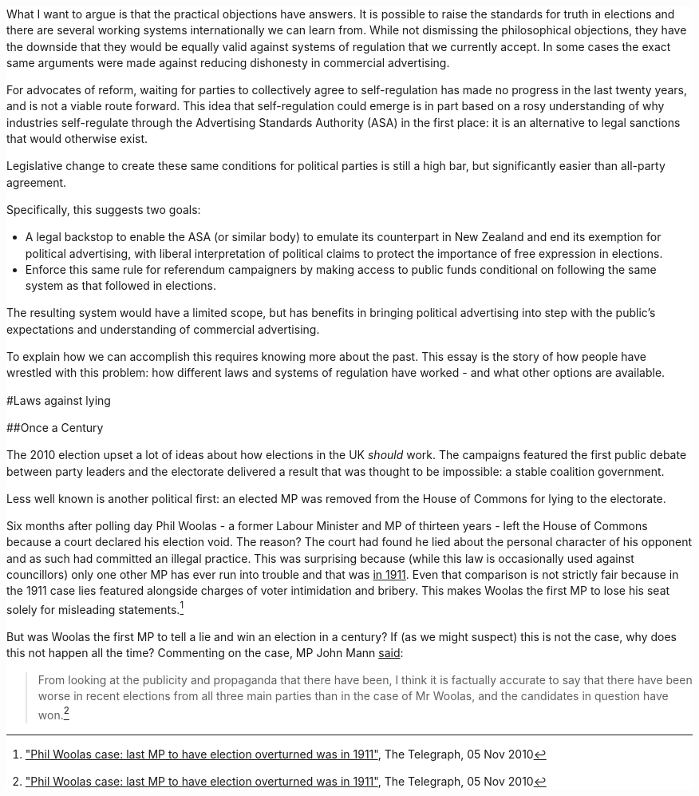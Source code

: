 What I want to argue is that the practical objections have answers. It is possible to raise the standards for truth in elections and there are several working systems internationally we can learn from. While not dismissing the philosophical objections, they have the downside that they would be equally valid against systems of regulation that we currently accept. In some cases the exact same arguments were made against reducing dishonesty in commercial advertising. 

For advocates of reform, waiting for parties to collectively agree to self-regulation has made no progress in the last twenty years, and is not a viable route forward. This idea that self-regulation could emerge is in part based on a rosy understanding of why industries self-regulate through the Advertising Standards Authority (ASA) in the first place: it is an alternative to legal sanctions that would otherwise exist.

Legislative change to create these same conditions for political parties is still a high bar, but significantly easier than all-party agreement. 

Specifically, this suggests two goals:

* A legal backstop to enable the ASA (or similar body) to emulate its counterpart in New Zealand and end its exemption for political advertising, with liberal interpretation of political claims to protect the importance of free expression in elections.
* Enforce this same rule for referendum campaigners by making access to public funds conditional on following the same system as that followed in elections.

The resulting system would have a limited scope, but has benefits in bringing political advertising into step with the public’s expectations and understanding of commercial advertising. 

To explain how we can accomplish this requires knowing more about the past. This essay is the story of how people have wrestled with this problem: how different laws and systems of regulation have worked - and what other options are available.

#Laws against lying

##Once a Century

The 2010 election upset a lot of ideas about how elections in the UK *should* work. The campaigns featured the first public debate between party leaders and the electorate delivered a result that was thought to be impossible: a stable coalition government. 

Less well known is another political first: an elected MP was removed from the House of Commons for lying to the electorate.

Six months after polling day Phil Woolas - a former Labour Minister and MP of thirteen years - left the House of Commons because a court declared his election void. The reason? The court had found he lied about the personal character of his opponent and as such had committed an illegal practice. This was surprising because (while this law is occasionally used against councillors) only one other MP has ever run into trouble and that was [in 1911](http://www.telegraph.co.uk/news/politics/8112016/Phil-Woolas-case-last-MP-to-have-election-overturned-was-in-1911.html). Even that comparison is not strictly fair because in the 1911 case lies featured alongside charges of voter intimidation and bribery. This makes Woolas the first MP to lose his seat solely for misleading statements.[^*]

[^*]: ["Phil Woolas case: last MP to have election overturned was in 1911"](http://www.telegraph.co.uk/news/politics/8112016/Phil-Woolas-case-last-MP-to-have-election-overturned-was-in-1911.html), The Telegraph, 05 Nov 2010

But was Woolas the first MP to tell a lie and win an election in a century? If (as we might suspect) this is not the case, why does this not happen all the time? Commenting on the case, MP John Mann [said](http://www.theyworkforyou.com/debates/?id=2011-07-18b.764.2):

>From looking at the publicity and propaganda that there have been, I think it is factually accurate to say that there have been worse in recent elections from all three main parties than in the case of Mr Woolas, and the candidates in question have won.[^*]


[^*]: [House of Common Debate - 18 July 2011, c764](http://www.theyworkforyou.com/debates/?id=2011-07-18b.764.2)
[^*]: [Representation of the People Act 1983, s 106](http://www.legislation.gov.uk/ukpga/1983/2/section/106)
[^*]: [House of Common Debate -  01 May 1895 vol 33 cc254](http://hansard.millbanksystems.com/commons/1895/may/01/corrupt-and-illegal-practices-prevention#S4V0033P0_18950501_HOC_33)
[^*]: [House of Common Debate -  01 May 1895 vol 33 cc241](http://hansard.millbanksystems.com/commons/1895/may/01/corrupt-and-illegal-practices-prevention#S4V0033P0_18950501_HOC_18)
[^*]: [House of Common Debate -  01 May 1895 vol 33 cc242](http://hansard.millbanksystems.com/commons/1895/may/01/corrupt-and-illegal-practices-prevention#S4V0033P0_18950501_HOC_19)
[^*]: [House of Common Debate -  01 May 1895 vol 33 cc249](http://hansard.millbanksystems.com/commons/1895/may/01/corrupt-and-illegal-practices-prevention#S4V0033P0_18950501_HOC_26)
[^*]: [House of Common Debate -  01 May 1895 vol 33 cc244](http://hansard.millbanksystems.com/commons/1895/may/01/corrupt-and-illegal-practices-prevention#S4V0033P0_18950501_HOC_20)
[^*]: [House of Common Debate -  01 May 1895 vol 33 cc231-232](http://hansard.millbanksystems.com/commons/1895/may/01/corrupt-and-illegal-practices-prevention#S4V0033P0_18950501_HOC_11)
[^*]: [House of Common Debate -  01 May 1895 vol 33 cc255](http://hansard.millbanksystems.com/commons/1895/may/01/corrupt-and-illegal-practices-prevention#S4V0033P0_18950501_HOC_34)
[^*]: [Watkins v Woolas [2010] EWHC 2702 (QB)](http://www.bailii.org/ew/cases/EWHC/QB/2010/2702.html)
[^*]: [Watkins v Woolas [2010] EWHC 2702 (QB)](http://www.bailii.org/ew/cases/EWHC/QB/2010/2702.html), 104
[^*]: [Watkins v Woolas [2010] EWHC 2702 (QB)](http://www.bailii.org/ew/cases/EWHC/QB/2010/2702.html), 109
[^*]: [Woolas, R (on the application of) v The Speaker of the House of Commons](http://www.bailii.org/ew/cases/EWHC/Admin/2010/3169.html) [2010] EWHC 3169 (Admin) (03 December 2010), 117
[^*]: [Woolas, R (on the application of) v The Speaker of the House of Commons](http://www.bailii.org/ew/cases/EWHC/Admin/2010/3169.html) [2010] EWHC 3169 (Admin) (03 December 2010), 111
[^*]: [Woolas, R (on the application of) v The Speaker of the House of Commons](http://www.bailii.org/ew/cases/EWHC/Admin/2010/3169.html) [2010] EWHC 3169 (Admin) (03 December 2010), 110
[^*]: [Woolas, R (on the application of) v The Speaker of the House of Commons](http://www.bailii.org/ew/cases/EWHC/Admin/2010/3169.html) [2010] EWHC 3169 (Admin) (03 December 2010), 113 
[^1]: [Determination: Timothy Morrison and others v Alistair Carmichael MP and Alistair Buchan](https://www.scotcourts.gov.uk/search-judgments/judgment?id=9452fba6-8980-69d2-b500-ff0000d74aa7), ECIH 90 [2015], 58
[^2]: [Opinion of the Court: Timothy Morrison and others v Alistair Carmichael MP and Alistair Buchan](https://www.scotcourts.gov.uk/search-judgments/judgment?id=eb9eeea6-8980-69d2-b500-ff0000d74aa7), ECIH 90 [2015]
[^1]: Law Commission, [Electoral Law: An Interim Report](http://www.lawcom.gov.uk/wp-content/uploads/2016/02/electoral_law_interim_report.pdf), 2016, 13.137 (pg 192)
[^2]: Law Commission, [Electoral Law: A Joint Consultation Paper](http://www.lawcom.gov.uk/wp-content/uploads/2015/03/cp218_electoral_law.pdf), 2014, 11.66 (pg 250)
[^1]: Ohio Laws and Rules: [3517.22](http://codes.ohio.gov/orc/3517.22)
[^*]: Long, Adam R. , [Keeping Mud off the Bench : The First Amendment and Regulation of Candidates' False or Misleading Statements in Judicial Elections](http://www.jstor.org/stable/1373210), Duke Law Journal, Vol. 51, no. 2 (Nov 2001): 787–816.
[^0]: [Electoral Act 1985](https://www.legislation.sa.gov.au/LZ/C/A/ELECTORAL%20ACT%201985/CURRENT/1985.77.UN.PDF), South Australia, s 113 
[^0]: [Electoral Act 1985, South Australia, s 107](http://www.austlii.edu.au/au/legis/sa/consol_act/ea1985103/s107.html)
[^1]: Law Commission, [Electoral Law: An Interim Report](http://www.lawcom.gov.uk/wp-content/uploads/2016/02/electoral_law_interim_report.pdf), 2016, 13.3 (pg 168)
[^1]: Electoral Commission SA, [State Election Report 2010](http://www.ecsa.sa.gov.au/component/edocman/?task=document.download&id=214&Itemid=0), p. 68
[^1]: Victorian Electoral Commission, [Submission to the Electoral Matters Committee Inquiry into the Kororoit District By-Election](http://www.parliament.vic.gov.au/images/stories/committees/emc/8Victorian_Electoral_Commission.pdf), 2009, p. 10 
[^2]: Electoral Commission SA, [State Election Report 2010](http://www.ecsa.sa.gov.au/component/edocman/?task=document.download&id=214&Itemid=0), p. 68
[^1]: Electoral Commission SA, [State Election Report 2010](http://www.ecsa.sa.gov.au/component/edocman/?task=document.download&id=214&Itemid=0), p. 68
[^*]: Electoral Commission SA, [ Election Report: State Election 2014](https://www.ecsa.sa.gov.au/component/edocman/state-election-report-2014/download), p. 79
[^0]: Renwick, A., & Palese, M. (2019). [Doing Democracy Better: How can Information and Discourse in Election and Referendum Campaigns in the UK be improved](https://www.ucl.ac.uk/constitution-unit/file/7199), p. 27
[^*]: [Electoral Act 1993, New Zealand, s 199](http://www.legislation.govt.nz/act/public/1993/0087/latest/DLM310074.html)
[^*]: [NZ Hansard 19 Feb 2002](http://www.vdig.net/hansard/content.jsp?id=91649) 
[^0]: [Peters v The Electoral Commission](https://www.courtsofnz.govt.nz/cases/peters-v-the-electoral-commission), [2016] NZHC 394 / 2016, 10
[^1]: Renwick, A., & Palese, M. (2019). [Doing Democracy Better: How can Information and Discourse in Election and Referendum Campaigns in the UK be improved](https://www.ucl.ac.uk/constitution-unit/file/7199), p. 36
[^1]: ASA Archive - obtained through email exchange with ASA, 2012
[^0]: [UK Code of Non-broadcast Advertising, Sales Promotion and Direct Marketing (CAP Code), Section 7](https://www.cap.org.uk/Advertising-Codes/Non-Broadcast/CodeItem.aspx?cscid={00b85969-8e8f-4aaa-aa3e-3d1b3e49860b}#.V2l1NrgrKuk)
[^1]: Life, Committee on Standards in Public. [Fifth Report of the Committee on Standards in Public Life](https://www.gov.uk/government/uploads/system/uploads/attachment_data/file/261213/volume-1.pdf). Vol. 1, 1998. p 180 
[^*]: Electoral Commission, [Political advertising: Report and recommendations](https://www.dropbox.com/s/mdpbj0i7fjpml2d/Comission%20-%202004%20-%20Political%20advertising%20Report%20and%20recommendations.pdf?dl=0), 2004, p. 27
[^*]: Electoral Commission, [Political advertising: Report and recommendations](https://www.dropbox.com/s/mdpbj0i7fjpml2d/Comission%20-%202004%20-%20Political%20advertising%20Report%20and%20recommendations.pdf?dl=0), 2004, p. 5
[^*]: Electoral Commission, [Political advertising: Report and recommendations](https://www.dropbox.com/s/mdpbj0i7fjpml2d/Comission%20-%202004%20-%20Political%20advertising%20Report%20and%20recommendations.pdf?dl=0), 2004, p. 24
[^1]: Electoral Commission, [Political advertising: Report and recommendations](https://www.dropbox.com/s/mdpbj0i7fjpml2d/Comission%20-%202004%20-%20Political%20advertising%20Report%20and%20recommendations.pdf?dl=0), 2004, p. 4
[^2]: Electoral Commission, [Political advertising: Report and recommendations](https://www.dropbox.com/s/mdpbj0i7fjpml2d/Comission%20-%202004%20-%20Political%20advertising%20Report%20and%20recommendations.pdf?dl=0), 2004, p. 30
[^1]: Electoral Commission, [Referendum on the voting system for UK parliamentary elections](http://www.electoralcommission.org.uk/__data/assets/pdf_file/0019/141328/Final-PVS-report.pdf), 2011, p. 106
[^0]: The Coalition for Reform in Political Advertising (2018), [YouGov research commissioned by the Coalition for Reform in Political Advertising & Full Fact demonstrates that UK voters would support the regulation of factual claims](https://reformpoliticaladvertising.org/2018/12/06/yougov-research-commissioned-by-the-coalition-for-reform-in-political-advertising-full-fact-demonstrates-that-uk-voters-would-support-the-regulation-of-factual-claims/)
[^0]: ["Parties escape lie test"](http://www.theage.com.au/articles/2002/11/21/1037697806324.html), The Age, 2002 
[^2]: Bamford, David. *"Current Issues in Australian Electoral Law."*, Election Law Journal, v 1 no. 2 (June 2002), pp.253–58, p.257
[^1]: Stewart, Julianne. *"Political Advertising in Australia and New Zealand."* in *The Sage Handbook of Political Advertising*, edited by Lynda Lee Kaid and Christina Holtz-Bacha, pp. 269–84. London: Sage Publications, 2006, p. 273 ; Miskin, Sarah, and Grant, Richard. [Political Advertising in Australia](http://apo.org.au/resource/political-advertising-australia), Parliamentary Library (Australia), 2004. p7
[^*]: Broadcasting Standards Agency, [Elections Programmes Code](http://bsa.govt.nz/images/assets/Codes/Election-Programmes-Code-May-2011-Edition-English.pdf), 2008 P. 3
[^1]: Correspondence with New Zealand Broadcasting Standards Authority, 2012
[^1]: NZ Advertising Standards Authority, [08/568 - ACT New Zealand Direct Mail and Newspaper](http://web.archive.org/web/20100523082620/http://www.asa.co.nz/display.php?ascb_number=08568), 2008
[^2]: Green Party, ["The Green Party reiterates its opposition to the HS2 rail link between London and the north of England"](https://www.greenparty.org.uk/news/2013/09/26/the-green-party-reiterates-its-opposition-to-the-hs2-rail-link-between-london-and-the-north-of-england/), 2013 ; UKIP, ["Nigel Farage highlights HS2 on visit to Aylesbury"](http://www.ukip.org/nigel_farage_highlights_hs2_on_visit_to_aylesbury), 2015
[^*]: NZ Advertising Standards Authority, [08/550 - New Zealand Labour Party YouTube Website Advertisement](http://web.archive.org/web/20100523081743/http://www.asa.co.nz/display.php?ascb_number=08550), 2008
[^*]:  NZ Advertising Standards Authority, [08/550 - New Zealand Labour Party YouTube Website Advertisement](http://web.archive.org/web/20100523081743/http://www.asa.co.nz/display.php?ascb_number=08550), 2008
[^1]: Renwick, Alan, and Michael Lamb. *The Quality of Referendum Debate: The UK’s Electoral System Referendum in the Print Media.* Electoral Studies 32, no. 2 (2013), pp. 294–304, p. 302
[^*]: NZ Advertising Standards Authority, [08/567 - ACT New Zealand Direct Mail Advertisement](http://web.archive.org/web/20100523082556/www.asa.co.nz/display.php?ascb_number=08567), 2008
[^*]: NZ Advertising Standards Authority, [11/669 - Vote For Change Direct Mail Advertisement](http://web.archive.org/web/20100523082556/www.asa.co.nz/display.php?ascb_number=11669), 2011
[^1]: NZ Advertising Standards Authority, [16/072 - NZ Flag Referendum Panel Print](http://www.asa.co.nz//backend/documents/2016/03/21/16072.pdf), 2016
[^2]: NZ Advertising Standards Authority, [16/088 - New Flag New Zealand Inc. Television](http://www.asa.co.nz//backend/documents/2016/04/05/16088.pdf),  2016
[^1]: NZ Advertising Standards Authority, [15/425 Fluoride Free Thames Billboards](http://www.asa.co.nz//backend/documents/2015/11/05/15425.pdf), 2015
[^0]: ["Facebook will allow UK election candidates to run false ads"](https://edition.cnn.com/2019/11/01/tech/facebook-false-ads-uk/index.html), CNN Business, 1 Nov 2019
[^*]: Electoral Commission, [Political advertising: Report and recommendations](https://www.dropbox.com/s/mdpbj0i7fjpml2d/Comission%20-%202004%20-%20Political%20advertising%20Report%20and%20recommendations.pdf?dl=0), 2004, p. 4
[^1]: Electoral Commission, [Political advertising: Report and recommendations](https://www.dropbox.com/s/mdpbj0i7fjpml2d/Comission%20-%202004%20-%20Political%20advertising%20Report%20and%20recommendations.pdf?dl=0), 2004, p. 13
[^*]: Advertising Standards Authority, [ASA Ruling on Coalition For Marriage Ltd](https://www.asa.org.uk/Rulings/Adjudications/2012/6/Coalition-For-Marriage-Ltd/SHP_ADJ_192907.aspx#.V2l-xLgrKul), 2012
[^*]: Advertising Standards Authority, [ASA Ruling on Restore Justice Campaign](https://www.asa.org.uk/Rulings/Adjudications/2012/1/Restore-Justice-Campaign/SHP_ADJ_175487.aspx#.V2l-ybgrKul), 2012
[^*]: [Watkins v Woolas [2010] EWHC 2702 (QB)](http://www.bailii.org/ew/cases/EWHC/QB/2010/2702.html), 29
[^*]: [Woolas, R (on the application of) v The Speaker of the House of Commons](http://www.bailii.org/ew/cases/EWHC/Admin/2010/3169.html) [2010] EWHC 3169 (Admin) (03 December 2010), 105
[^*]: Rowbottom, J. Lies, Manipulation and Elections--Controlling False Campaign Statements, Oxford Journal of Legal Studies, Autumn 2012, 32 (3), pp. 507-535, p. 521
[^*]: Rowbottom, J. Lies, Manipulation and Elections--Controlling False Campaign Statements, Oxford Journal of Legal Studies, Autumn 2012, 32 (3), pp. 507-535, p. 521
[^*]: [08/567 ACT New Zealand Direct Mail Advertisement](http://asa.sbh.nz/complaint/08567), Advertising Standards Authority, 2008
[^*]: [Complaints Protocol for State Elections](http://www.ecsa.sa.gov.au/component/edocman/?task=document.download&id=443), Electoral Commission SA
[^1]: Electoral Commission, [Political advertising: Report and recommendations](https://www.dropbox.com/s/mdpbj0i7fjpml2d/Comission%20-%202004%20-%20Political%20advertising%20Report%20and%20recommendations.pdf?dl=0), 2004, p. 16
[^0]: Conservative Party (2019), [Written evidence (DAD0095)](https://committees.parliament.uk/writtenevidence/593/html/)
[^1]: Williams, George. "Truth and Political Advertising Legislation in Australia." Parliamentary Library, no. 13 (1997). — pp 5–6
[^1]: [R (Animal Defenders International) v Secretary of State for Culture, Media and Sport](http://www.publications.parliament.uk/pa/ld200708/ldjudgmt/jd080312/animal-1.htm), 2008 UKHL 15, p. 15
[^1]: [Full Fact/Britain Thinks; Research into public views on truth and untruth in the 2019 General Election](https://fullfact.org/media/uploads/ff_election_research_report_final_version_16.12.19.pdf
[^0]: Electoral Commission (2020),[Investigation: Vote Leave Ltd, Mr Darren Grimes, BeLeave and Veterans for Britain](https://www.electoralcommission.org.uk/who-we-are-and-what-we-do/our-enforcement-work/investigations/investigation-vote-leave-ltd-mr-darren-grimes-beleave-and-veterans-britainhttps://www.electoralcommission.org.uk/who-we-are-and-what-we-do/our-enforcement-work/investigations/investigation-vote-leave-ltd-mr-darren-grimes-beleave-and-veterans-britain)
[^1]: Maugham, J (2018), [Now the judges agree – the vote for Brexit was clearly tainted](https://www.theguardian.com/commentisfree/2018/sep/14/judges-brexit-vote-eu-referendum-vote-leave)
[^2]: Telegraph (27 June 2020), [Electoral Commission must be abolished and handed back to councils, says Vote Leave as director speaks out
[^0]: [HC Deb, 13 May 2020, c246](https://www.theyworkforyou.com/debates/?id=2020-05-13b.239.5#g246.0)
[^0]: Huffington Post (2017), [Tory Expenses Scandal: MP Threatens To Help Abolish Electoral Commission For 'Witch-Hunt'](https://www.huffingtonpost.co.uk/entry/tory-expenses-scandal-mp-threatens-to-help-abolish-electoral-commission-for-witch-hunt_uk_5913079be4b05e1ca2036999)
[^0]: Parker G (2020), [British political advertising must be regulated. How to do it is a harder question](https://www.theguardian.com/commentisfree/2020/jun/03/british-political-advertising-regulated-parties-support)
[^0]: Select Committee on Democracy and Digital Technologies (2019), [Corrected oral evidence: Democracy and Digital Technologies](https://committees.parliament.uk/oralevidence/47/html/)
[^*]: Renwick, Alan, ["Can we improve the quality of the referendum debate?"](http://europe.newsweek.com/can-we-improve-quality-referendum-debate-468870?utm_source=social&utm_medium=twitter&utm_campaign=/can-we-improve-quality-referendum-debate-468870?rx=eu), Newsweek, 2016